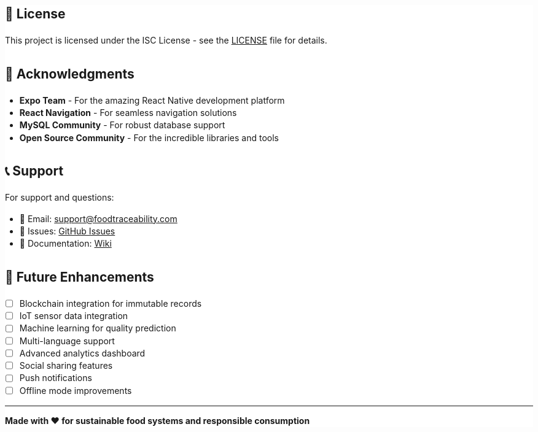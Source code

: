 ## 📄 License

This project is licensed under the ISC License - see the [LICENSE](LICENSE) file for details.

## 🙏 Acknowledgments

- **Expo Team** - For the amazing React Native development platform
- **React Navigation** - For seamless navigation solutions
- **MySQL Community** - For robust database support
- **Open Source Community** - For the incredible libraries and tools

## 📞 Support

For support and questions:
- 📧 Email: support@foodtraceability.com
- 🐛 Issues: [GitHub Issues](https://github.com/your-username/food-traceability-app/issues)
- 📖 Documentation: [Wiki](https://github.com/your-username/food-traceability-app/wiki)

## 🔮 Future Enhancements

- [ ] Blockchain integration for immutable records
- [ ] IoT sensor data integration
- [ ] Machine learning for quality prediction
- [ ] Multi-language support
- [ ] Advanced analytics dashboard
- [ ] Social sharing features
- [ ] Push notifications
- [ ] Offline mode improvements

---

**Made with ❤️ for sustainable food systems and responsible consumption**
